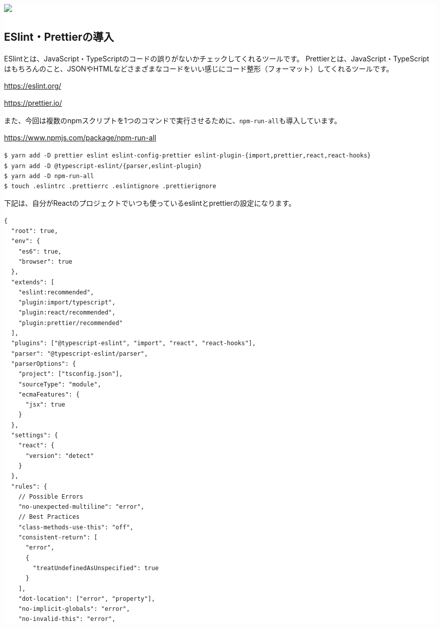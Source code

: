 ![](https://storage.googleapis.com/zenn-user-upload/b61eace17588-20211217.png)

## ESlint・Prettierの導入

ESlintとは、JavaScript・TypeScriptのコードの誤りがないかチェックしてくれるツールです。
Prettierとは、JavaScript・TypeScriptはもちろんのこと、JSONやHTMLなどさまざまなコードをいい感じにコード整形（フォーマット）してくれるツールです。

https://eslint.org/

https://prettier.io/

また、今回は複数のnpmスクリプトを1つのコマンドで実行させるために、`npm-run-all`も導入しています。

https://www.npmjs.com/package/npm-run-all

```shell
$ yarn add -D prettier eslint eslint-config-prettier eslint-plugin-{import,prettier,react,react-hooks}
$ yarn add -D @typescript-eslint/{parser,eslint-plugin}
$ yarn add -D npm-run-all
$ touch .eslintrc .prettierrc .eslintignore .prettierignore
```

下記は、自分がReactのプロジェクトでいつも使っているeslintとprettierの設定になります。

```json:.eslintrc
{
  "root": true,
  "env": {
    "es6": true,
    "browser": true
  },
  "extends": [
    "eslint:recommended",
    "plugin:import/typescript",
    "plugin:react/recommended",
    "plugin:prettier/recommended"
  ],
  "plugins": ["@typescript-eslint", "import", "react", "react-hooks"],
  "parser": "@typescript-eslint/parser",
  "parserOptions": {
    "project": ["tsconfig.json"],
    "sourceType": "module",
    "ecmaFeatures": {
      "jsx": true
    }
  },
  "settings": {
    "react": {
      "version": "detect"
    }
  },
  "rules": {
    // Possible Errors
    "no-unexpected-multiline": "error",
    // Best Practices
    "class-methods-use-this": "off",
    "consistent-return": [
      "error",
      {
        "treatUndefinedAsUnspecified": true
      }
    ],
    "dot-location": ["error", "property"],
    "no-implicit-globals": "error",
    "no-invalid-this": "error",
```